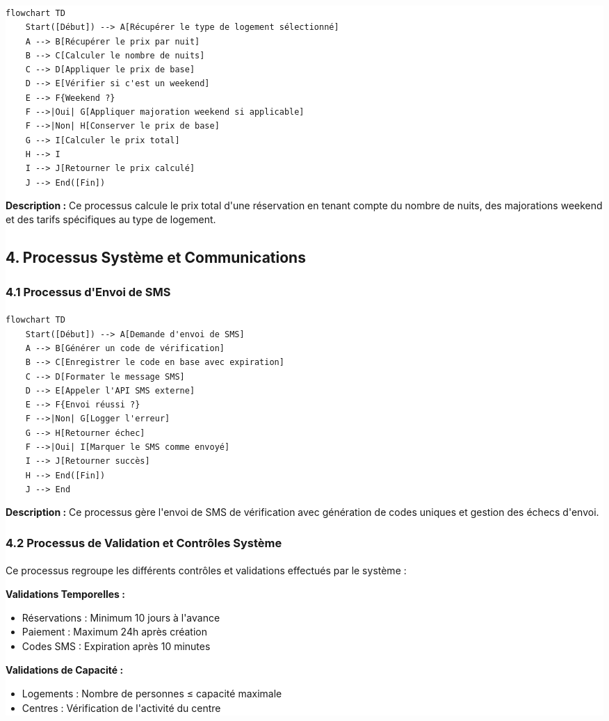 ```mermaid
flowchart TD
    Start([Début]) --> A[Récupérer le type de logement sélectionné]
    A --> B[Récupérer le prix par nuit]
    B --> C[Calculer le nombre de nuits]
    C --> D[Appliquer le prix de base]
    D --> E[Vérifier si c'est un weekend]
    E --> F{Weekend ?}
    F -->|Oui| G[Appliquer majoration weekend si applicable]
    F -->|Non| H[Conserver le prix de base]
    G --> I[Calculer le prix total]
    H --> I
    I --> J[Retourner le prix calculé]
    J --> End([Fin])
```

**Description :** Ce processus calcule le prix total d'une réservation en tenant compte du nombre de nuits, des majorations weekend et des tarifs spécifiques au type de logement.

## 4. Processus Système et Communications

### 4.1 Processus d'Envoi de SMS

```mermaid
flowchart TD
    Start([Début]) --> A[Demande d'envoi de SMS]
    A --> B[Générer un code de vérification]
    B --> C[Enregistrer le code en base avec expiration]
    C --> D[Formater le message SMS]
    D --> E[Appeler l'API SMS externe]
    E --> F{Envoi réussi ?}
    F -->|Non| G[Logger l'erreur]
    G --> H[Retourner échec]
    F -->|Oui| I[Marquer le SMS comme envoyé]
    I --> J[Retourner succès]
    H --> End([Fin])
    J --> End
```

**Description :** Ce processus gère l'envoi de SMS de vérification avec génération de codes uniques et gestion des échecs d'envoi.

### 4.2 Processus de Validation et Contrôles Système

Ce processus regroupe les différents contrôles et validations effectués par le système :

**Validations Temporelles :**
- Réservations : Minimum 10 jours à l'avance
- Paiement : Maximum 24h après création
- Codes SMS : Expiration après 10 minutes

**Validations de Capacité :**
- Logements : Nombre de personnes ≤ capacité maximale
- Centres : Vérification de l'activité du centre
